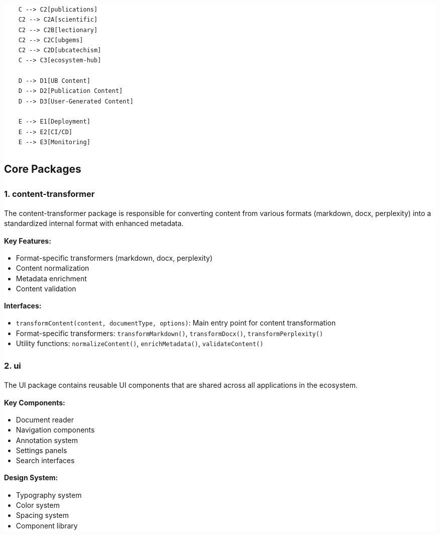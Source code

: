 ```mermaid
    C --> C2[publications]
    C2 --> C2A[scientific]
    C2 --> C2B[lectionary]
    C2 --> C2C[ubgems]
    C2 --> C2D[ubcatechism]
    C --> C3[ecosystem-hub]

    D --> D1[UB Content]
    D --> D2[Publication Content]
    D --> D3[User-Generated Content]

    E --> E1[Deployment]
    E --> E2[CI/CD]
    E --> E3[Monitoring]
```

## Core Packages

### 1. content-transformer

The content-transformer package is responsible for converting content from various formats (markdown, docx, perplexity) into a standardized internal format with enhanced metadata.

**Key Features:**

- Format-specific transformers (markdown, docx, perplexity)
- Content normalization
- Metadata enrichment
- Content validation

**Interfaces:**

- `transformContent(content, documentType, options)`: Main entry point for content transformation
- Format-specific transformers: `transformMarkdown()`, `transformDocx()`, `transformPerplexity()`
- Utility functions: `normalizeContent()`, `enrichMetadata()`, `validateContent()`

### 2. ui

The UI package contains reusable UI components that are shared across all applications in the ecosystem.

**Key Components:**

- Document reader
- Navigation components
- Annotation system
- Settings panels
- Search interfaces

**Design System:**

- Typography system
- Color system
- Spacing system
- Component library
